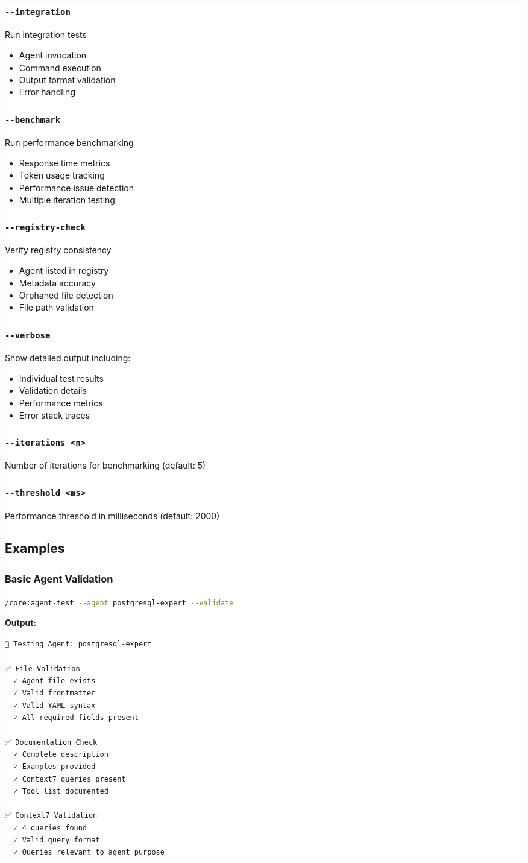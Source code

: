 ### `--integration`
Run integration tests
- Agent invocation
- Command execution
- Output format validation
- Error handling

### `--benchmark`
Run performance benchmarking
- Response time metrics
- Token usage tracking
- Performance issue detection
- Multiple iteration testing

### `--registry-check`
Verify registry consistency
- Agent listed in registry
- Metadata accuracy
- Orphaned file detection
- File path validation

### `--verbose`
Show detailed output including:
- Individual test results
- Validation details
- Performance metrics
- Error stack traces

### `--iterations <n>`
Number of iterations for benchmarking (default: 5)

### `--threshold <ms>`
Performance threshold in milliseconds (default: 2000)

## Examples

### Basic Agent Validation

```bash
/core:agent-test --agent postgresql-expert --validate
```

**Output:**
```
🧪 Testing Agent: postgresql-expert

✅ File Validation
  ✓ Agent file exists
  ✓ Valid frontmatter
  ✓ Valid YAML syntax
  ✓ All required fields present

✅ Documentation Check
  ✓ Complete description
  ✓ Examples provided
  ✓ Context7 queries present
  ✓ Tool list documented

✅ Context7 Validation
  ✓ 4 queries found
  ✓ Valid query format
  ✓ Queries relevant to agent purpose
```